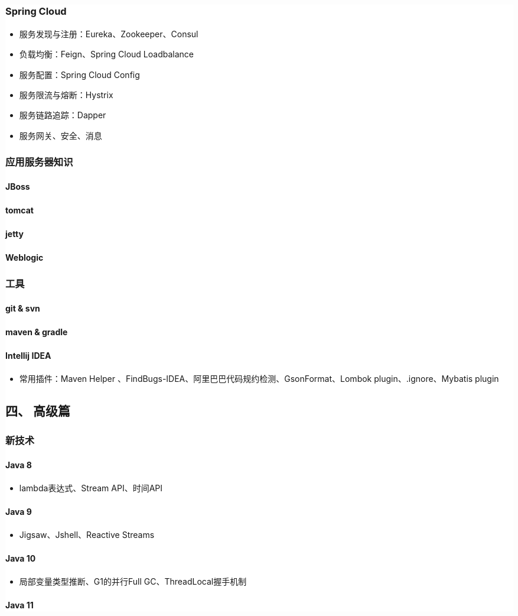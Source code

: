 ### Spring Cloud

- 服务发现与注册：Eureka、Zookeeper、Consul

- 负载均衡：Feign、Spring Cloud Loadbalance

- 服务配置：Spring Cloud Config

- 服务限流与熔断：Hystrix

- 服务链路追踪：Dapper

- 服务网关、安全、消息


### 应用服务器知识

#### JBoss

#### tomcat

#### jetty

#### Weblogic

### 工具

#### git & svn

#### maven & gradle

#### Intellij IDEA

- 常用插件：Maven Helper 、FindBugs-IDEA、阿里巴巴代码规约检测、GsonFormat、Lombok plugin、.ignore、Mybatis plugin


## 四、 高级篇

### 新技术

#### Java 8

- lambda表达式、Stream API、时间API


#### Java 9

- Jigsaw、Jshell、Reactive Streams


#### Java 10

- 局部变量类型推断、G1的并行Full GC、ThreadLocal握手机制


#### Java 11
